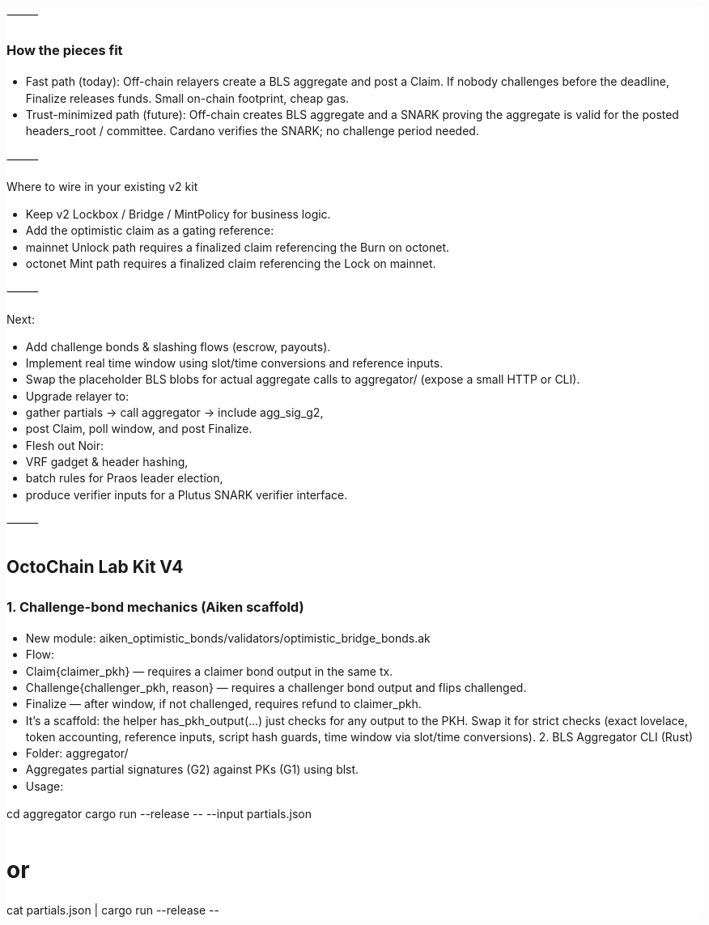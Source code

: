 ⸻

###  How the pieces fit
- Fast path (today):
Off-chain relayers create a BLS aggregate and post a Claim. If nobody challenges before the deadline, Finalize releases funds. Small on-chain footprint, cheap gas.
- Trust-minimized path (future):
Off-chain creates BLS aggregate and a SNARK proving the aggregate is valid for the posted headers_root / committee. Cardano verifies the SNARK; no challenge period needed.

⸻

Where to wire in your existing v2 kit
- Keep v2 Lockbox / Bridge / MintPolicy for business logic.
- Add the optimistic claim as a gating reference:
- mainnet Unlock path requires a finalized claim referencing the Burn on octonet.
- octonet Mint path requires a finalized claim referencing the Lock on mainnet.

⸻

Next:
- Add challenge bonds & slashing flows (escrow, payouts).
- Implement real time window using slot/time conversions and reference inputs.
- Swap the placeholder BLS blobs for actual aggregate calls to aggregator/ (expose a small HTTP or CLI).
- Upgrade relayer to:
- gather partials → call aggregator → include agg_sig_g2,
- post Claim, poll window, and post Finalize.
- Flesh out Noir:
- VRF gadget & header hashing,
- batch rules for Praos leader election,
- produce verifier inputs for a Plutus SNARK verifier interface.

⸻

## OctoChain Lab Kit V4

### 1. Challenge-bond mechanics (Aiken scaffold)
- New module: aiken_optimistic_bonds/validators/optimistic_bridge_bonds.ak
- Flow:
- Claim{claimer_pkh} — requires a claimer bond output in the same tx.
- Challenge{challenger_pkh, reason} — requires a challenger bond output and flips challenged.
- Finalize — after window, if not challenged, requires refund to claimer_pkh.
- It’s a scaffold: the helper has_pkh_output(...) just checks for any output to the PKH. Swap it for strict checks (exact lovelace, token accounting, reference inputs, script hash guards, time window via slot/time conversions).
	2.	BLS Aggregator CLI (Rust)
- Folder: aggregator/
- Aggregates partial signatures (G2) against PKs (G1) using blst.
- Usage:

cd aggregator
cargo run --release -- --input partials.json
# or
cat partials.json | cargo run --release --
